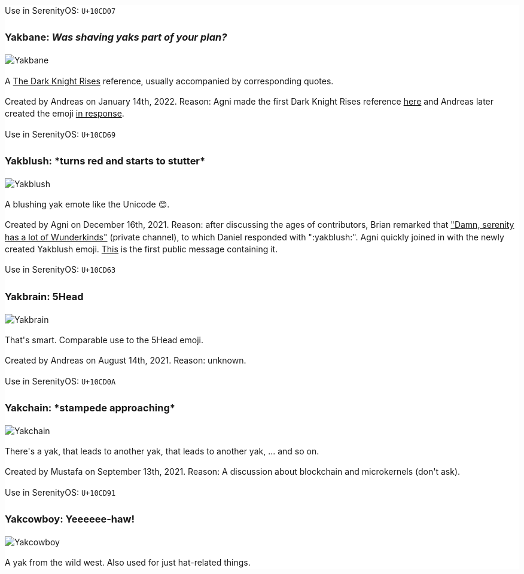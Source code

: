 Use in SerenityOS: `U+10CD07`

### Yakbane: *Was shaving yaks part of your plan?*
![Yakbane](https://cdn.discordapp.com/emojis/931492399291723817.png)

A [The Dark Knight Rises](https://www.imdb.com/title/tt1345836/) reference, usually accompanied by corresponding quotes.

Created by Andreas on January 14th, 2022. Reason: Agni made the first Dark Knight Rises reference [here](https://discord.com/channels/830522505605283862/830522505605283866/931479489584697344) and Andreas later created the emoji [in response](https://discord.com/channels/830522505605283862/830522505605283866/931492624274169866).

Use in SerenityOS: `U+10CD69`

### Yakblush: \*turns red and starts to stutter\*
![Yakblush](https://cdn.discordapp.com/emojis/921153579266498590.png)

A blushing yak emote like the Unicode 😊.

Created by Agni on December 16th, 2021. Reason: after discussing the ages of contributors, Brian remarked that ["Damn, serenity has a lot of Wunderkinds"](https://discord.com/channels/830522505605283862/831544568767578162/921149719747625040) (private channel), to which Daniel responded with ":yakblush:". Agni quickly joined in with the newly created Yakblush emoji. [This](https://discord.com/channels/830522505605283862/830718394768162837/921724736009011251) is the first public message containing it.

Use in SerenityOS: `U+10CD63`

### Yakbrain: 5Head
![Yakbrain](https://cdn.discordapp.com/emojis/853957472607273001.png)

That's smart. Comparable use to the 5Head emoji.

Created by Andreas on August 14th, 2021. Reason: unknown.

Use in SerenityOS: `U+10CD0A`

### Yakchain: \*stampede approaching\*
![Yakchain](https://cdn.discordapp.com/emojis/887111540967366677.png)

There's a yak, that leads to another yak, that leads to another yak, ... and so on.

Created by Mustafa on September 13th, 2021. Reason: A discussion about blockchain and microkernels (don't ask).

Use in SerenityOS: `U+10CD91`

### Yakcowboy: Yeeeeee-haw!
![Yakcowboy](https://cdn.discordapp.com/emojis/941117006462197840.png)

A yak from the wild west. Also used for just hat-related things.
